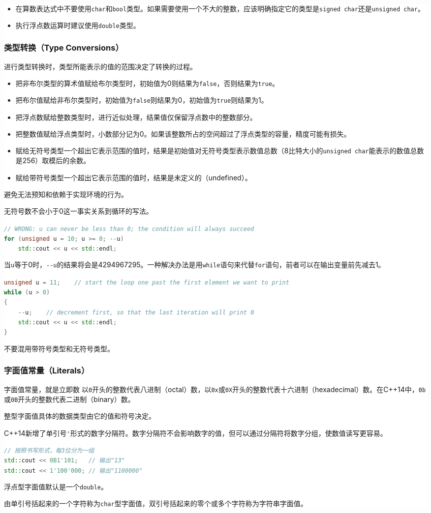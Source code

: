 - 在算数表达式中不要使用`char`和`bool`类型。如果需要使用一个不大的整数，应该明确指定它的类型是`signed char`还是`unsigned char`。

- 执行浮点数运算时建议使用`double`类型。

### 类型转换（Type Conversions）

进行类型转换时，类型所能表示的值的范围决定了转换的过程。

- 把非布尔类型的算术值赋给布尔类型时，初始值为0则结果为`false`，否则结果为`true`。

- 把布尔值赋给非布尔类型时，初始值为`false`则结果为0，初始值为`true`则结果为1。

- 把浮点数赋给整数类型时，进行近似处理，结果值仅保留浮点数中的整数部分。

- 把整数值赋给浮点类型时，小数部分记为0。如果该整数所占的空间超过了浮点类型的容量，精度可能有损失。

- 赋给无符号类型一个超出它表示范围的值时，结果是初始值对无符号类型表示数值总数（8比特大小的`unsigned char`能表示的数值总数是256）取模后的余数。

- 赋给带符号类型一个超出它表示范围的值时，结果是未定义的（undefined）。

避免无法预知和依赖于实现环境的行为。

无符号数不会小于0这一事实关系到循环的写法。

```C++
// WRONG: u can never be less than 0; the condition will always succeed
for (unsigned u = 10; u >= 0; --u)
    std::cout << u << std::endl;
```

当`u`等于0时，`--u`的结果将会是4294967295。一种解决办法是用`while`语句来代替`for`语句，前者可以在输出变量前先减去1。

```c++
unsigned u = 11;    // start the loop one past the first element we want to print
while (u > 0)
{
    --u;    // decrement first, so that the last iteration will print 0
    std::cout << u << std::endl;
}
```

不要混用带符号类型和无符号类型。

### 字面值常量（Literals）

字面值常量，就是立即数
以`0`开头的整数代表八进制（octal）数，以`0x`或`0X`开头的整数代表十六进制（hexadecimal）数。在C++14中，`0b`或`0B`开头的整数代表二进制（binary）数。

整型字面值具体的数据类型由它的值和符号决定。

C++14新增了单引号`'`形式的数字分隔符。数字分隔符不会影响数字的值，但可以通过分隔符将数字分组，使数值读写更容易。

```c++
// 按照书写形式，每3位分为一组
std::cout << 0B1'101;   // 输出"13"
std::cout << 1'100'000; // 输出"1100000"
```

浮点型字面值默认是一个`double`。

由单引号括起来的一个字符称为`char`型字面值，双引号括起来的零个或多个字符称为字符串字面值。
